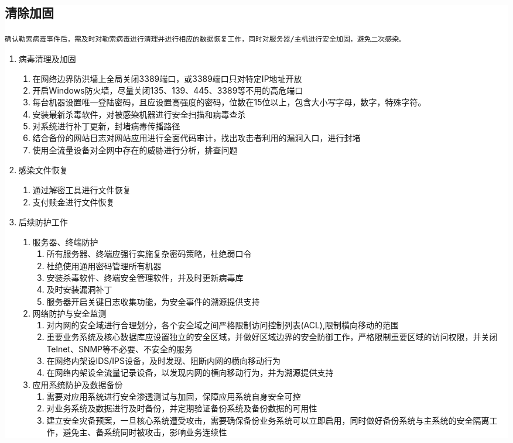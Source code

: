 ## 清除加固
	确认勒索病毒事件后，需及时对勒索病毒进行清理并进行相应的数据恢复工作，同时对服务器/主机进行安全加固，避免二次感染。
1. 病毒清理及加固
	1. 在网络边界防洪墙上全局关闭3389端口，或3389端口只对特定IP地址开放
	2. 开启Windows防火墙，尽量关闭135、139、445、3389等不用的高危端口
	3. 每台机器设置唯一登陆密码，且应设置高强度的密码，位数在15位以上，包含大小写字母，数字，特殊字符。
	4. 安装最新杀毒软件，对被感染机器进行安全扫描和病毒查杀
	5. 对系统进行补丁更新，封堵病毒传播路径
	6. 结合备份的网站日志对网站应用进行全面代码审计，找出攻击者利用的漏洞入口，进行封堵
	7. 使用全流量设备对全网中存在的威胁进行分析，排查问题
2. 感染文件恢复
	1. 通过解密工具进行文件恢复
	2. 支付赎金进行文件恢复

3. 后续防护工作
	1. 服务器、终端防护
		1. 所有服务器、终端应强行实施复杂密码策略，杜绝弱口令
		2. 杜绝使用通用密码管理所有机器
		3. 安装杀毒软件、终端安全管理软件，并及时更新病毒库
		4. 及时安装漏洞补丁
		5. 服务器开启关键日志收集功能，为安全事件的溯源提供支持
	2. 网络防护与安全监测
		1. 对内网的安全域进行合理划分，各个安全域之间严格限制访问控制列表(ACL),限制横向移动的范围
		2. 重要业务系统及核心数据库应设置独立的安全区域，并做好区域边界的安全防御工作，严格限制重要区域的访问权限，并关闭Telnet、SNMP等不必要、不安全的服务
		3. 在网络内架设IDS/IPS设备，及时发现、阻断内网的横向移动行为
		4. 在网络内架设全流量记录设备，以发现内网的横向移动行为，并为溯源提供支持
	3. 应用系统防护及数据备份
		1. 需要对应用系统进行安全渗透测试与加固，保障应用系统自身安全可控
		2. 对业务系统及数据进行及时备份，并定期验证备份系统及备份数据的可用性
		3. 建立安全灾备预案，一旦核心系统遭受攻击，需要确保备份业务系统可以立即启用，同时做好备份系统与主系统的安全隔离工作，避免主、备系统同时被攻击，影响业务连续性

